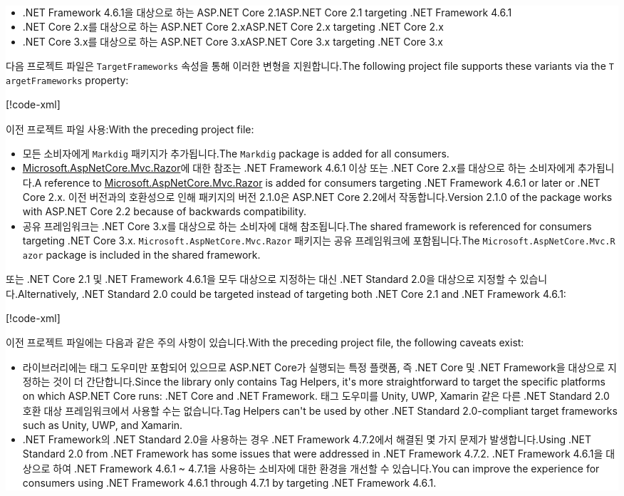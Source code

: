 * <span data-ttu-id="d164f-193">.NET Framework 4.6.1을 대상으로 하는 ASP.NET Core 2.1</span><span class="sxs-lookup"><span data-stu-id="d164f-193">ASP.NET Core 2.1 targeting .NET Framework 4.6.1</span></span>
* <span data-ttu-id="d164f-194">.NET Core 2.x를 대상으로 하는 ASP.NET Core 2.x</span><span class="sxs-lookup"><span data-stu-id="d164f-194">ASP.NET Core 2.x targeting .NET Core 2.x</span></span>
* <span data-ttu-id="d164f-195">.NET Core 3.x를 대상으로 하는 ASP.NET Core 3.x</span><span class="sxs-lookup"><span data-stu-id="d164f-195">ASP.NET Core 3.x targeting .NET Core 3.x</span></span>

<span data-ttu-id="d164f-196">다음 프로젝트 파일은 `TargetFrameworks` 속성을 통해 이러한 변형을 지원합니다.</span><span class="sxs-lookup"><span data-stu-id="d164f-196">The following project file supports these variants via the `TargetFrameworks` property:</span></span>

[!code-xml[](target-aspnetcore/samples/multi-tfm/recommended-tag-helpers-library.csproj)]

<span data-ttu-id="d164f-197">이전 프로젝트 파일 사용:</span><span class="sxs-lookup"><span data-stu-id="d164f-197">With the preceding project file:</span></span>

* <span data-ttu-id="d164f-198">모든 소비자에게 `Markdig` 패키지가 추가됩니다.</span><span class="sxs-lookup"><span data-stu-id="d164f-198">The `Markdig` package is added for all consumers.</span></span>
* <span data-ttu-id="d164f-199">[Microsoft.AspNetCore.Mvc.Razor](https://www.nuget.org/packages/Microsoft.AspNetCore.Mvc.Razor)에 대한 참조는 .NET Framework 4.6.1 이상 또는 .NET Core 2.x를 대상으로 하는 소비자에게 추가됩니다.</span><span class="sxs-lookup"><span data-stu-id="d164f-199">A reference to [Microsoft.AspNetCore.Mvc.Razor](https://www.nuget.org/packages/Microsoft.AspNetCore.Mvc.Razor) is added for consumers targeting .NET Framework 4.6.1 or later or .NET Core 2.x.</span></span> <span data-ttu-id="d164f-200">이전 버전과의 호환성으로 인해 패키지의 버전 2.1.0은 ASP.NET Core 2.2에서 작동합니다.</span><span class="sxs-lookup"><span data-stu-id="d164f-200">Version 2.1.0 of the package works with ASP.NET Core 2.2 because of backwards compatibility.</span></span>
* <span data-ttu-id="d164f-201">공유 프레임워크는 .NET Core 3.x를 대상으로 하는 소비자에 대해 참조됩니다.</span><span class="sxs-lookup"><span data-stu-id="d164f-201">The shared framework is referenced for consumers targeting .NET Core 3.x.</span></span> <span data-ttu-id="d164f-202">`Microsoft.AspNetCore.Mvc.Razor` 패키지는 공유 프레임워크에 포함됩니다.</span><span class="sxs-lookup"><span data-stu-id="d164f-202">The `Microsoft.AspNetCore.Mvc.Razor` package is included in the shared framework.</span></span>

<span data-ttu-id="d164f-203">또는 .NET Core 2.1 및 .NET Framework 4.6.1을 모두 대상으로 지정하는 대신 .NET Standard 2.0을 대상으로 지정할 수 있습니다.</span><span class="sxs-lookup"><span data-stu-id="d164f-203">Alternatively, .NET Standard 2.0 could be targeted instead of targeting both .NET Core 2.1 and .NET Framework 4.6.1:</span></span>

[!code-xml[](target-aspnetcore/samples/multi-tfm/alternative-tag-helpers-library.csproj?highlight=4)]

<span data-ttu-id="d164f-204">이전 프로젝트 파일에는 다음과 같은 주의 사항이 있습니다.</span><span class="sxs-lookup"><span data-stu-id="d164f-204">With the preceding project file, the following caveats exist:</span></span>

* <span data-ttu-id="d164f-205">라이브러리에는 태그 도우미만 포함되어 있으므로 ASP.NET Core가 실행되는 특정 플랫폼, 즉 .NET Core 및 .NET Framework을 대상으로 지정하는 것이 더 간단합니다.</span><span class="sxs-lookup"><span data-stu-id="d164f-205">Since the library only contains Tag Helpers, it's more straightforward to target the specific platforms on which ASP.NET Core runs: .NET Core and .NET Framework.</span></span> <span data-ttu-id="d164f-206">태그 도우미를 Unity, UWP, Xamarin 같은 다른 .NET Standard 2.0 호환 대상 프레임워크에서 사용할 수는 없습니다.</span><span class="sxs-lookup"><span data-stu-id="d164f-206">Tag Helpers can't be used by other .NET Standard 2.0-compliant target frameworks such as Unity, UWP, and Xamarin.</span></span>
* <span data-ttu-id="d164f-207">.NET Framework의 .NET Standard 2.0을 사용하는 경우 .NET Framework 4.7.2에서 해결된 몇 가지 문제가 발생합니다.</span><span class="sxs-lookup"><span data-stu-id="d164f-207">Using .NET Standard 2.0 from .NET Framework has some issues that were addressed in .NET Framework 4.7.2.</span></span> <span data-ttu-id="d164f-208">.NET Framework 4.6.1을 대상으로 하여 .NET Framework 4.6.1 ~ 4.7.1을 사용하는 소비자에 대한 환경을 개선할 수 있습니다.</span><span class="sxs-lookup"><span data-stu-id="d164f-208">You can improve the experience for consumers using .NET Framework 4.6.1 through 4.7.1 by targeting .NET Framework 4.6.1.</span></span>

